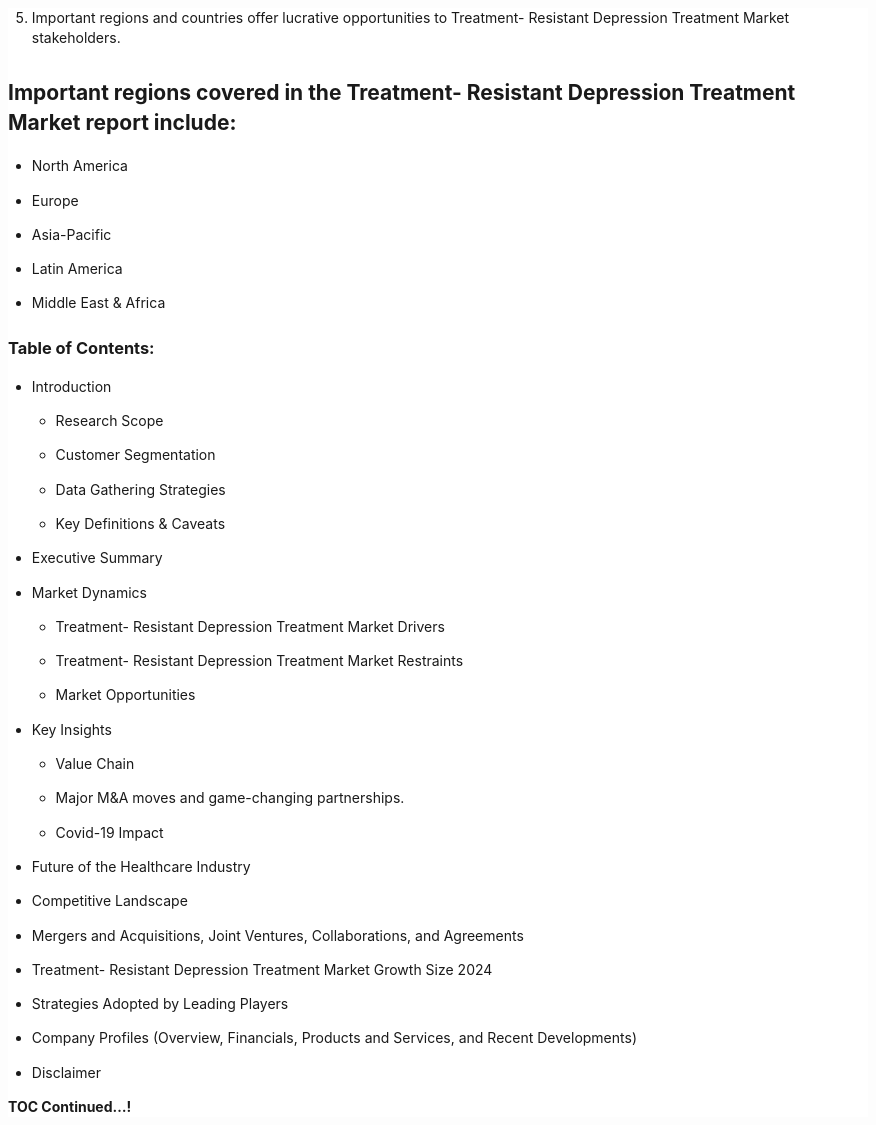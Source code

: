 5. Important regions and countries offer lucrative opportunities to Treatment- Resistant Depression Treatment Market stakeholders.
    

## **Important regions covered in the Treatment- Resistant Depression Treatment Market report include:**

* North America
    
* Europe
    
* Asia-Pacific
    
* Latin America
    
* Middle East & Africa
    

### **Table of Contents:**

* Introduction
    
    * Research Scope
        
    * Customer Segmentation
        
    * Data Gathering Strategies
        
    * Key Definitions & Caveats
        
* Executive Summary
    
* Market Dynamics
    
    * Treatment- Resistant Depression Treatment Market Drivers
        
    * Treatment- Resistant Depression Treatment Market Restraints
        
    * Market Opportunities
        
* Key Insights
    
    * Value Chain
        
    * Major M&A moves and game-changing partnerships.
        
    * Covid-19 Impact
        
* Future of the Healthcare Industry
    
* Competitive Landscape
    
* Mergers and Acquisitions, Joint Ventures, Collaborations, and Agreements
    
* Treatment- Resistant Depression Treatment Market Growth Size 2024
    
* Strategies Adopted by Leading Players
    
* Company Profiles (Overview, Financials, Products and Services, and Recent Developments)
    
* Disclaimer
    

**TOC Continued…!**
